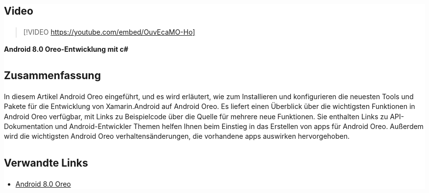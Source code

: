 ## <a name="video"></a>Video

> [!VIDEO https://youtube.com/embed/OuvEcaMO-Ho]

**Android 8.0 Oreo-Entwicklung mit c#**


## <a name="summary"></a>Zusammenfassung

In diesem Artikel Android Oreo eingeführt, und es wird erläutert, wie zum Installieren und konfigurieren die neuesten Tools und Pakete für die Entwicklung von Xamarin.Android auf Android Oreo. Es liefert einen Überblick über die wichtigsten Funktionen in Android Oreo verfügbar, mit Links zu Beispielcode über die Quelle für mehrere neue Funktionen. Sie enthalten Links zu API-Dokumentation und Android-Entwickler Themen helfen Ihnen beim Einstieg in das Erstellen von apps für Android Oreo. Außerdem wird die wichtigsten Android Oreo verhaltensänderungen, die vorhandene apps auswirken hervorgehoben.


## <a name="related-links"></a>Verwandte Links

- [Android 8.0 Oreo](https://developer.android.com/index.html)
